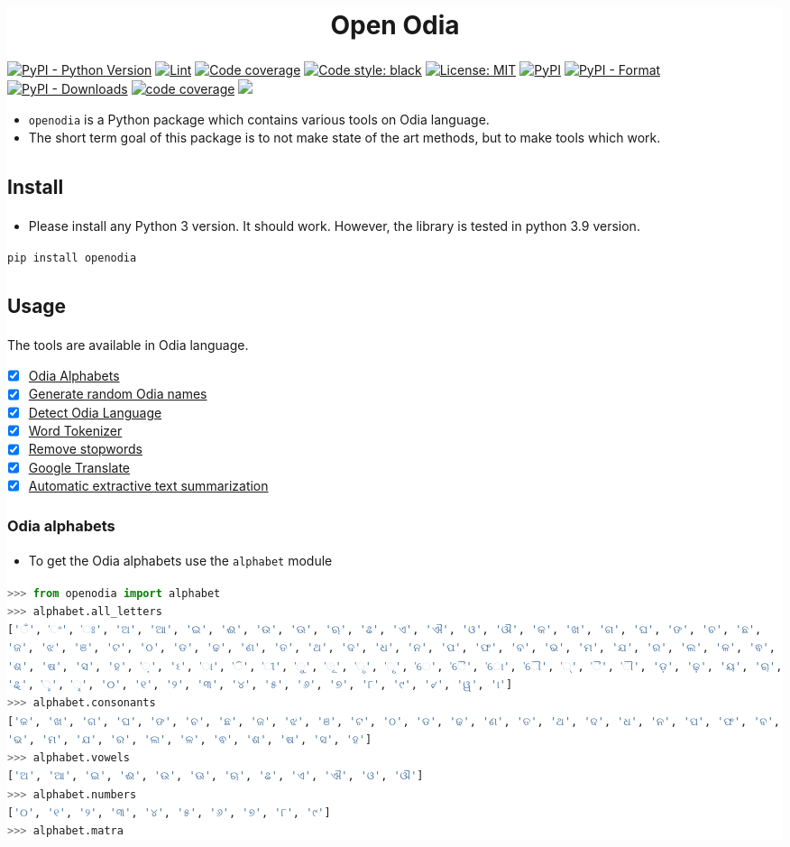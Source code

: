 <h1 align="center">Open Odia</h1>

<a align="center">
<a href=""><img alt="PyPI - Python Version" src="https://img.shields.io/pypi/pyversions/openodia"></a>
<a href="https://github.com/soumendrak/openodia/actions/workflows/black.yml"><img alt="Lint" src="https://github.com/soumendrak/openodia/actions/workflows/black.yml/badge.svg"></a>
<a href="https://github.com/soumendrak/openodia/actions/workflows/codecov.yml"><img alt="Code coverage" src="https://github.com/soumendrak/openodia/actions/workflows/codecov.yml/badge.svg"></a>
<a href="https://github.com/psf/black"><img alt="Code style: black" src="https://img.shields.io/badge/code%20style-black-000000.svg"></a>
<a href="https://github.com/psf/black/blob/main/LICENSE"><img alt="License: MIT" src="https://black.readthedocs.io/en/stable/_static/license.svg"></a>
<a href="https://pypi.org/project/openodia/"><img alt="PyPI" src="https://img.shields.io/pypi/v/openodia"></a>
<a href=""><img alt="PyPI - Format" src="https://img.shields.io/pypi/format/openodia"></a>
<a href=""><img alt="PyPI - Downloads" src="https://img.shields.io/pypi/dm/openodia"></a>
<a href="https://codecov.io/gh/soumendrak/openodia"><img alt="code coverage" src="https://codecov.io/gh/soumendrak/openodia/branch/main/graph/badge.svg?token=1TOQIKGDQ2"/></a>
<a href="https://app.fossa.com/projects/git%2Bgithub.com%2Fsoumendrak%2Fopenodia?ref=badge_shield" alt="FOSSA Status"><img src="https://app.fossa.com/api/projects/git%2Bgithub.com%2Fsoumendrak%2Fopenodia.svg?type=shield"/></a>
</a>

- `openodia` is a Python package which contains various tools on Odia language.
- The short term goal of this package is to not make state of the art methods, but to make tools which work.

## Install

- Please install any Python 3 version. It should work. However, the library is tested in python 3.9 version.

```bash
pip install openodia
```

## Usage

The tools are available in Odia language.

- [x] [Odia Alphabets](#odia-alphabets)
- [x] [Generate random Odia names](#odia-names)
- [x] [Detect Odia Language](#detect-odia-language)
- [x] [Word Tokenizer](#word-tokenizer)
- [x] [Remove stopwords](#remove-stopwords)
- [x] [Google Translate](#translation)
- [x] [Automatic extractive text summarization](#automatic-extractive-text-summarization)

### Odia alphabets 

- To get the Odia alphabets use the `alphabet` module

``` python
>>> from openodia import alphabet
>>> alphabet.all_letters
['ଁ', 'ଂ', 'ଃ', 'ଅ', 'ଆ', 'ଇ', 'ଈ', 'ଉ', 'ଊ', 'ଋ', 'ଌ', 'ଏ', 'ଐ', 'ଓ', 'ଔ', 'କ', 'ଖ', 'ଗ', 'ଘ', 'ଙ', 'ଚ', 'ଛ', 'ଜ', 'ଝ', 'ଞ', 'ଟ', 'ଠ', 'ଡ', 'ଢ', 'ଣ', 'ତ', 'ଥ', 'ଦ', 'ଧ', 'ନ', 'ପ', 'ଫ', 'ବ', 'ଭ', 'ମ', 'ଯ', 'ର', 'ଲ', 'ଳ', 'ଵ', 'ଶ', 'ଷ', 'ସ', 'ହ', '଼', 'ଽ', 'ା', 'ି', 'ୀ', 'ୁ', 'ୂ', 'ୃ', 'ୄ', 'େ', 'ୈ', 'ୋ', 'ୌ', '୍', 'ୖ', 'ୗ', 'ଡ଼', 'ଢ଼', 'ୟ', 'ୠ', 'ୡ', 'ୢ', 'ୣ', '୦', '୧', '୨', '୩', '୪', '୫', '୬', '୭', '୮', '୯', '୰', 'ୱ', '୲']
>>> alphabet.consonants
['କ', 'ଖ', 'ଗ', 'ଘ', 'ଙ', 'ଚ', 'ଛ', 'ଜ', 'ଝ', 'ଞ', 'ଟ', 'ଠ', 'ଡ', 'ଢ', 'ଣ', 'ତ', 'ଥ', 'ଦ', 'ଧ', 'ନ', 'ପ', 'ଫ', 'ବ', 'ଭ', 'ମ', 'ଯ', 'ର', 'ଲ', 'ଳ', 'ଵ', 'ଶ', 'ଷ', 'ସ', 'ହ']
>>> alphabet.vowels
['ଅ', 'ଆ', 'ଇ', 'ଈ', 'ଉ', 'ଊ', 'ଋ', 'ଌ', 'ଏ', 'ଐ', 'ଓ', 'ଔ']
>>> alphabet.numbers
['୦', '୧', '୨', '୩', '୪', '୫', '୬', '୭', '୮', '୯']
>>> alphabet.matra
```